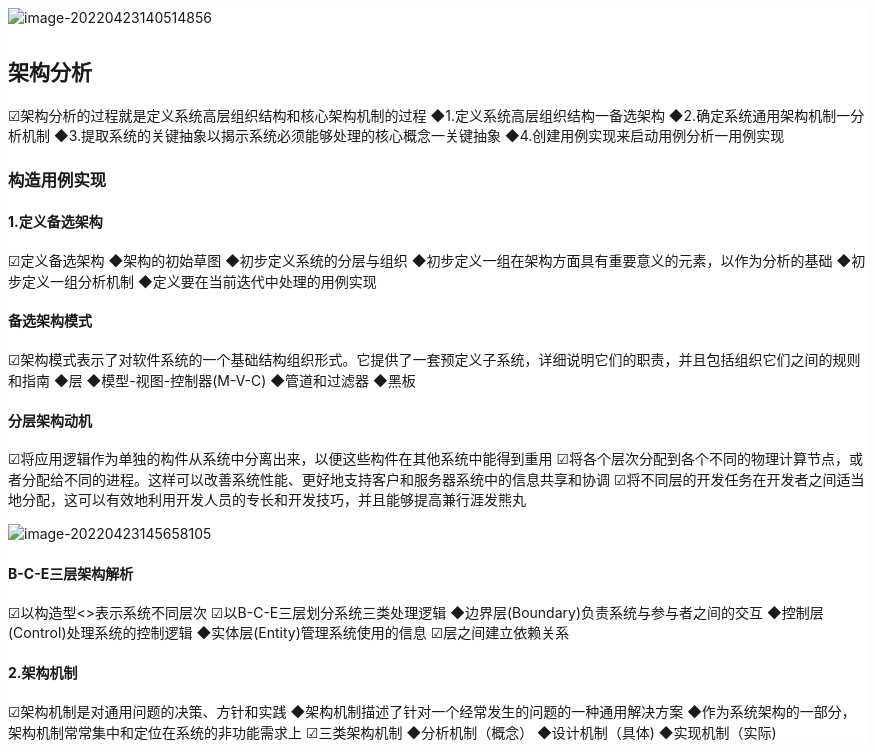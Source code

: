 ![image-20220423140514856](C:\Users\Administrator\AppData\Roaming\Typora\typora-user-images\image-20220423140514856.png)

## 架构分析

☑架构分析的过程就是定义系统高层组织结构和核心架构机制的过程
◆1.定义系统高层组织结构一备选架构
◆2.确定系统通用架构机制一分析机制
◆3.提取系统的关键抽象以揭示系统必须能够处理的核心概念一关键抽象
◆4.创建用例实现来启动用例分析一用例实现

### 构造用例实现

#### 1.定义备选架构

☑定义备选架构
◆架构的初始草图
◆初步定义系统的分层与组织
◆初步定义一组在架构方面具有重要意义的元素，以作为分析的基础
◆初步定义一组分析机制
◆定义要在当前迭代中处理的用例实现

#### 备选架构模式

☑架构模式表示了对软件系统的一个基础结构组织形式。它提供了一套预定义子系统，详细说明它们的职责，并且包括组织它们之间的规则和指南
◆层
◆模型-视图-控制器(M-V-C)
◆管道和过滤器
◆黑板

#### 分层架构动机

☑将应用逻辑作为单独的构件从系统中分离出来，以便这些构件在其他系统中能得到重用
☑将各个层次分配到各个不同的物理计算节点，或者分配给不同的进程。这样可以改善系统性能、更好地支持客户和服务器系统中的信息共享和协调
☑将不同层的开发任务在开发者之间适当地分配，这可以有效地利用开发人员的专长和开发技巧，并且能够提高兼行涯发熊丸

![image-20220423145658105](C:\Users\Administrator\AppData\Roaming\Typora\typora-user-images\image-20220423145658105.png)

#### B-C-E三层架构解析

☑以构造型<<ayer>>表示系统不同层次
☑以B-C-E三层划分系统三类处理逻辑
◆边界层(Boundary)负责系统与参与者之间的交互
◆控制层(Control)处理系统的控制逻辑
◆实体层(Entity)管理系统使用的信息
☑层之间建立依赖关系

#### 2.架构机制

☑架构机制是对通用问题的决策、方针和实践
◆架构机制描述了针对一个经常发生的问题的一种通用解决方案
◆作为系统架构的一部分，架构机制常常集中和定位在系统的非功能需求上
☑三类架构机制
◆分析机制（概念）
◆设计机制（具体)
◆实现机制（实际)
